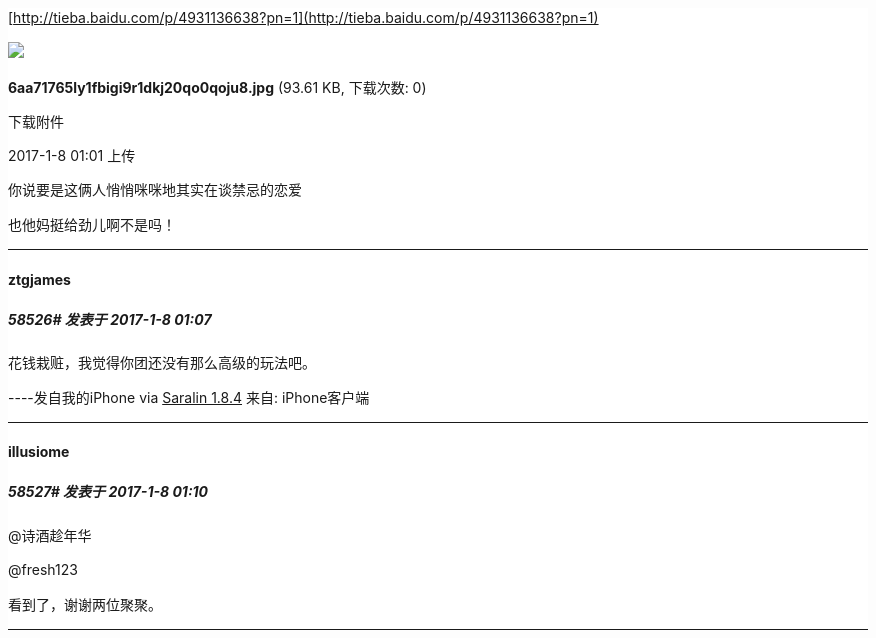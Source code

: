 

[http://tieba.baidu.com/p/4931136638?pn=1](http://tieba.baidu.com/p/4931136638?pn=1)

<img src="http://img.saraba1st.com/forum/201701/08/010153fgu77x8dhiydmaiy.jpg" referrerpolicy="no-referrer">


<strong>6aa71765ly1fbigi9r1dkj20qo0qoju8.jpg</strong> (93.61 KB, 下载次数: 0)

下载附件

2017-1-8 01:01 上传







你说要是这俩人悄悄咪咪地其实在谈禁忌的恋爱

也他妈挺给劲儿啊不是吗！







*****

####  ztgjames  
##### 58526#       发表于 2017-1-8 01:07




花钱栽赃，我觉得你团还没有那么高级的玩法吧。


----发自我的iPhone via [Saralin 1.8.4](https://itunes.apple.com/cn/app/saralin/id1086444812)
来自: iPhone客户端







*****

####  illusiome  
##### 58527#       发表于 2017-1-8 01:10




@诗酒趁年华

@fresh123

看到了，谢谢两位聚聚。 







*****
